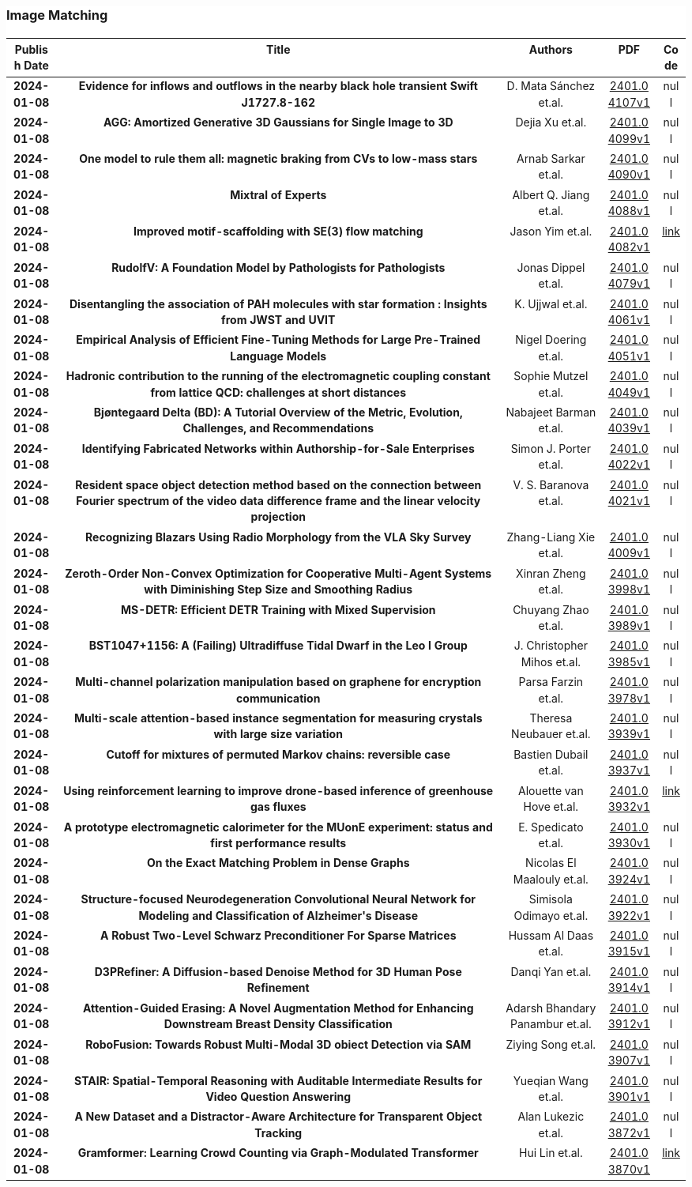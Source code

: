 ### Image Matching
|Publish Date|Title|Authors|PDF|Code|
| :---: | :---: | :---: | :---: | :---: |
|**2024-01-08**|**Evidence for inflows and outflows in the nearby black hole transient Swift J1727.8-162**|D. Mata Sánchez et.al.|[2401.04107v1](http://arxiv.org/abs/2401.04107v1)|null|
|**2024-01-08**|**AGG: Amortized Generative 3D Gaussians for Single Image to 3D**|Dejia Xu et.al.|[2401.04099v1](http://arxiv.org/abs/2401.04099v1)|null|
|**2024-01-08**|**One model to rule them all: magnetic braking from CVs to low-mass stars**|Arnab Sarkar et.al.|[2401.04090v1](http://arxiv.org/abs/2401.04090v1)|null|
|**2024-01-08**|**Mixtral of Experts**|Albert Q. Jiang et.al.|[2401.04088v1](http://arxiv.org/abs/2401.04088v1)|null|
|**2024-01-08**|**Improved motif-scaffolding with SE(3) flow matching**|Jason Yim et.al.|[2401.04082v1](http://arxiv.org/abs/2401.04082v1)|[link](https://github.com/microsoft/frame-flow)|
|**2024-01-08**|**RudolfV: A Foundation Model by Pathologists for Pathologists**|Jonas Dippel et.al.|[2401.04079v1](http://arxiv.org/abs/2401.04079v1)|null|
|**2024-01-08**|**Disentangling the association of PAH molecules with star formation : Insights from JWST and UVIT**|K. Ujjwal et.al.|[2401.04061v1](http://arxiv.org/abs/2401.04061v1)|null|
|**2024-01-08**|**Empirical Analysis of Efficient Fine-Tuning Methods for Large Pre-Trained Language Models**|Nigel Doering et.al.|[2401.04051v1](http://arxiv.org/abs/2401.04051v1)|null|
|**2024-01-08**|**Hadronic contribution to the running of the electromagnetic coupling constant from lattice QCD: challenges at short distances**|Sophie Mutzel et.al.|[2401.04049v1](http://arxiv.org/abs/2401.04049v1)|null|
|**2024-01-08**|**Bjøntegaard Delta (BD): A Tutorial Overview of the Metric, Evolution, Challenges, and Recommendations**|Nabajeet Barman et.al.|[2401.04039v1](http://arxiv.org/abs/2401.04039v1)|null|
|**2024-01-08**|**Identifying Fabricated Networks within Authorship-for-Sale Enterprises**|Simon J. Porter et.al.|[2401.04022v1](http://arxiv.org/abs/2401.04022v1)|null|
|**2024-01-08**|**Resident space object detection method based on the connection between Fourier spectrum of the video data difference frame and the linear velocity projection**|V. S. Baranova et.al.|[2401.04021v1](http://arxiv.org/abs/2401.04021v1)|null|
|**2024-01-08**|**Recognizing Blazars Using Radio Morphology from the VLA Sky Survey**|Zhang-Liang Xie et.al.|[2401.04009v1](http://arxiv.org/abs/2401.04009v1)|null|
|**2024-01-08**|**Zeroth-Order Non-Convex Optimization for Cooperative Multi-Agent Systems with Diminishing Step Size and Smoothing Radius**|Xinran Zheng et.al.|[2401.03998v1](http://arxiv.org/abs/2401.03998v1)|null|
|**2024-01-08**|**MS-DETR: Efficient DETR Training with Mixed Supervision**|Chuyang Zhao et.al.|[2401.03989v1](http://arxiv.org/abs/2401.03989v1)|null|
|**2024-01-08**|**BST1047+1156: A (Failing) Ultradiffuse Tidal Dwarf in the Leo I Group**|J. Christopher Mihos et.al.|[2401.03985v1](http://arxiv.org/abs/2401.03985v1)|null|
|**2024-01-08**|**Multi-channel polarization manipulation based on graphene for encryption communication**|Parsa Farzin et.al.|[2401.03978v1](http://arxiv.org/abs/2401.03978v1)|null|
|**2024-01-08**|**Multi-scale attention-based instance segmentation for measuring crystals with large size variation**|Theresa Neubauer et.al.|[2401.03939v1](http://arxiv.org/abs/2401.03939v1)|null|
|**2024-01-08**|**Cutoff for mixtures of permuted Markov chains: reversible case**|Bastien Dubail et.al.|[2401.03937v1](http://arxiv.org/abs/2401.03937v1)|null|
|**2024-01-08**|**Using reinforcement learning to improve drone-based inference of greenhouse gas fluxes**|Alouette van Hove et.al.|[2401.03932v1](http://arxiv.org/abs/2401.03932v1)|[link](https://github.com/alouetteuio/hotspot_nmi)|
|**2024-01-08**|**A prototype electromagnetic calorimeter for the MUonE experiment: status and first performance results**|E. Spedicato et.al.|[2401.03930v1](http://arxiv.org/abs/2401.03930v1)|null|
|**2024-01-08**|**On the Exact Matching Problem in Dense Graphs**|Nicolas El Maalouly et.al.|[2401.03924v1](http://arxiv.org/abs/2401.03924v1)|null|
|**2024-01-08**|**Structure-focused Neurodegeneration Convolutional Neural Network for Modeling and Classification of Alzheimer's Disease**|Simisola Odimayo et.al.|[2401.03922v1](http://arxiv.org/abs/2401.03922v1)|null|
|**2024-01-08**|**A Robust Two-Level Schwarz Preconditioner For Sparse Matrices**|Hussam Al Daas et.al.|[2401.03915v1](http://arxiv.org/abs/2401.03915v1)|null|
|**2024-01-08**|**D3PRefiner: A Diffusion-based Denoise Method for 3D Human Pose Refinement**|Danqi Yan et.al.|[2401.03914v1](http://arxiv.org/abs/2401.03914v1)|null|
|**2024-01-08**|**Attention-Guided Erasing: A Novel Augmentation Method for Enhancing Downstream Breast Density Classification**|Adarsh Bhandary Panambur et.al.|[2401.03912v1](http://arxiv.org/abs/2401.03912v1)|null|
|**2024-01-08**|**RoboFusion: Towards Robust Multi-Modal 3D obiect Detection via SAM**|Ziying Song et.al.|[2401.03907v1](http://arxiv.org/abs/2401.03907v1)|null|
|**2024-01-08**|**STAIR: Spatial-Temporal Reasoning with Auditable Intermediate Results for Video Question Answering**|Yueqian Wang et.al.|[2401.03901v1](http://arxiv.org/abs/2401.03901v1)|null|
|**2024-01-08**|**A New Dataset and a Distractor-Aware Architecture for Transparent Object Tracking**|Alan Lukezic et.al.|[2401.03872v1](http://arxiv.org/abs/2401.03872v1)|null|
|**2024-01-08**|**Gramformer: Learning Crowd Counting via Graph-Modulated Transformer**|Hui Lin et.al.|[2401.03870v1](http://arxiv.org/abs/2401.03870v1)|[link](https://github.com/LoraLinH/Gramformer)|
